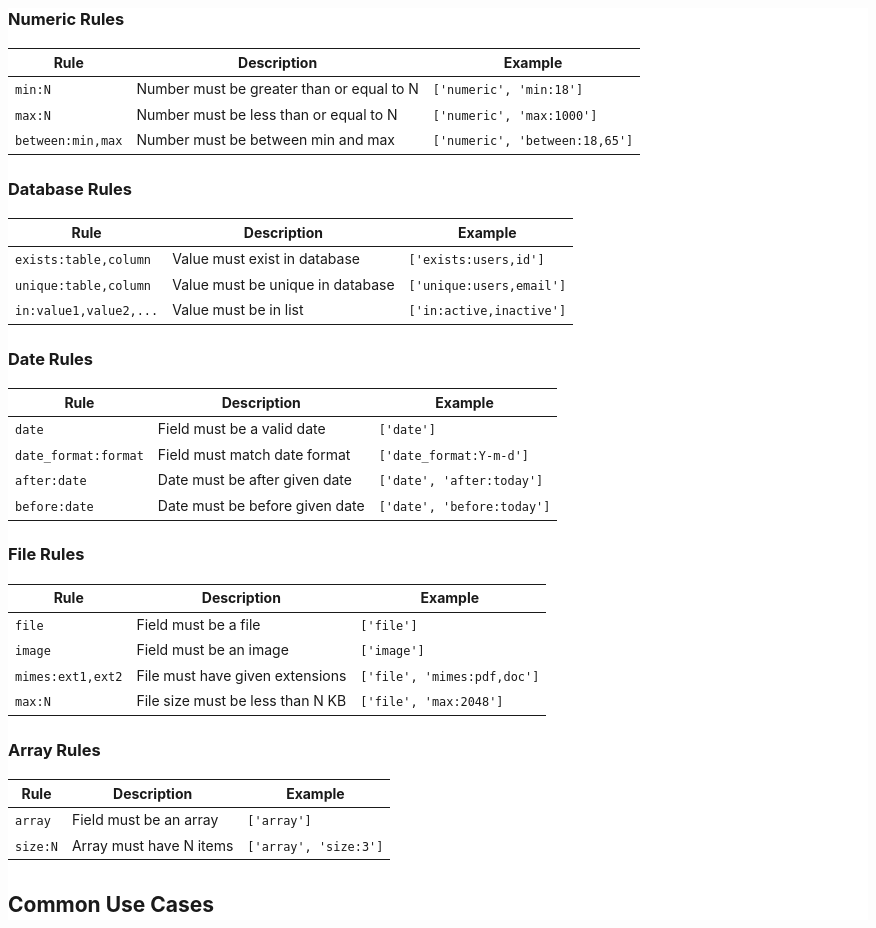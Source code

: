 ### Numeric Rules
| Rule | Description | Example |
|------|-------------|---------|
| `min:N` | Number must be greater than or equal to N | `['numeric', 'min:18']` |
| `max:N` | Number must be less than or equal to N | `['numeric', 'max:1000']` |
| `between:min,max` | Number must be between min and max | `['numeric', 'between:18,65']` |

### Database Rules
| Rule | Description | Example |
|------|-------------|---------|
| `exists:table,column` | Value must exist in database | `['exists:users,id']` |
| `unique:table,column` | Value must be unique in database | `['unique:users,email']` |
| `in:value1,value2,...` | Value must be in list | `['in:active,inactive']` |

### Date Rules
| Rule | Description | Example |
|------|-------------|---------|
| `date` | Field must be a valid date | `['date']` |
| `date_format:format` | Field must match date format | `['date_format:Y-m-d']` |
| `after:date` | Date must be after given date | `['date', 'after:today']` |
| `before:date` | Date must be before given date | `['date', 'before:today']` |

### File Rules
| Rule | Description | Example |
|------|-------------|---------|
| `file` | Field must be a file | `['file']` |
| `image` | Field must be an image | `['image']` |
| `mimes:ext1,ext2` | File must have given extensions | `['file', 'mimes:pdf,doc']` |
| `max:N` | File size must be less than N KB | `['file', 'max:2048']` |

### Array Rules
| Rule | Description | Example |
|------|-------------|---------|
| `array` | Field must be an array | `['array']` |
| `size:N` | Array must have N items | `['array', 'size:3']` |

## Common Use Cases
